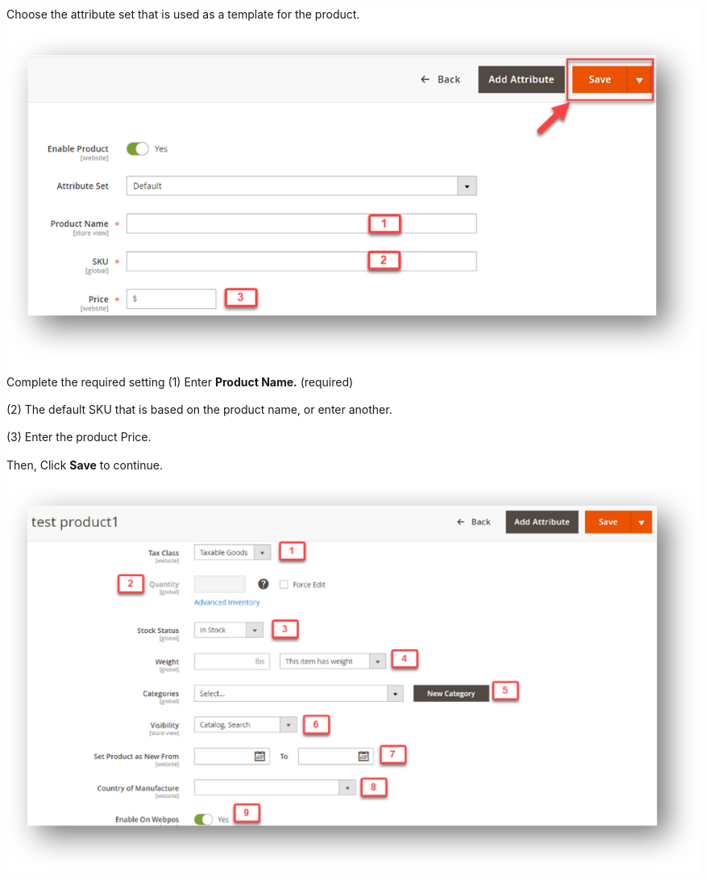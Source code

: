 Choose the attribute set that is used as a template for the product.
 
![](./imgpart3/it_img531.png?raw=true)

Complete the required setting
(1)	Enter **Product Name.** (required)

(2)	The default SKU that is based on the product name, or enter another.

(3)	Enter the product Price.

Then, Click **Save** to continue.

 
![](./imgpart3/it_img532.png?raw=true)
